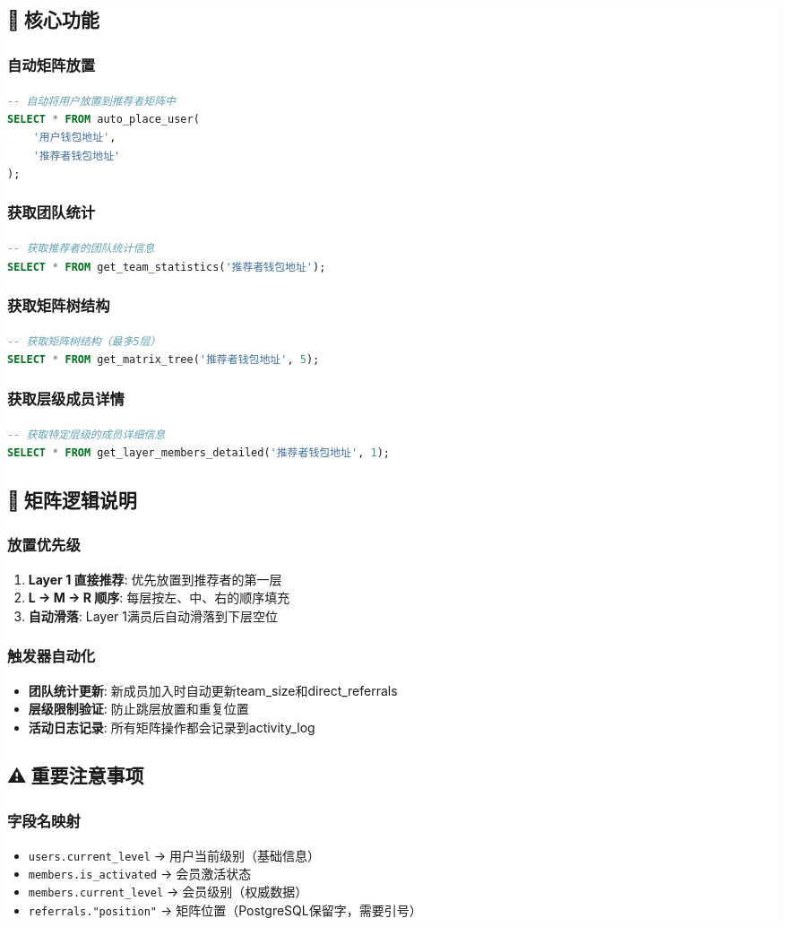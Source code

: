 ## 🎯 核心功能

### 自动矩阵放置
```sql
-- 自动将用户放置到推荐者矩阵中
SELECT * FROM auto_place_user(
    '用户钱包地址', 
    '推荐者钱包地址'
);
```

### 获取团队统计
```sql
-- 获取推荐者的团队统计信息
SELECT * FROM get_team_statistics('推荐者钱包地址');
```

### 获取矩阵树结构
```sql
-- 获取矩阵树结构（最多5层）
SELECT * FROM get_matrix_tree('推荐者钱包地址', 5);
```

### 获取层级成员详情
```sql
-- 获取特定层级的成员详细信息
SELECT * FROM get_layer_members_detailed('推荐者钱包地址', 1);
```

## 🔄 矩阵逻辑说明

### 放置优先级
1. **Layer 1 直接推荐**: 优先放置到推荐者的第一层
2. **L → M → R 顺序**: 每层按左、中、右的顺序填充
3. **自动滑落**: Layer 1满员后自动滑落到下层空位

### 触发器自动化
- **团队统计更新**: 新成员加入时自动更新team_size和direct_referrals
- **层级限制验证**: 防止跳层放置和重复位置
- **活动日志记录**: 所有矩阵操作都会记录到activity_log

## ⚠️ 重要注意事项

### 字段名映射
- `users.current_level` → 用户当前级别（基础信息）
- `members.is_activated` → 会员激活状态
- `members.current_level` → 会员级别（权威数据）
- `referrals."position"` → 矩阵位置（PostgreSQL保留字，需要引号）
